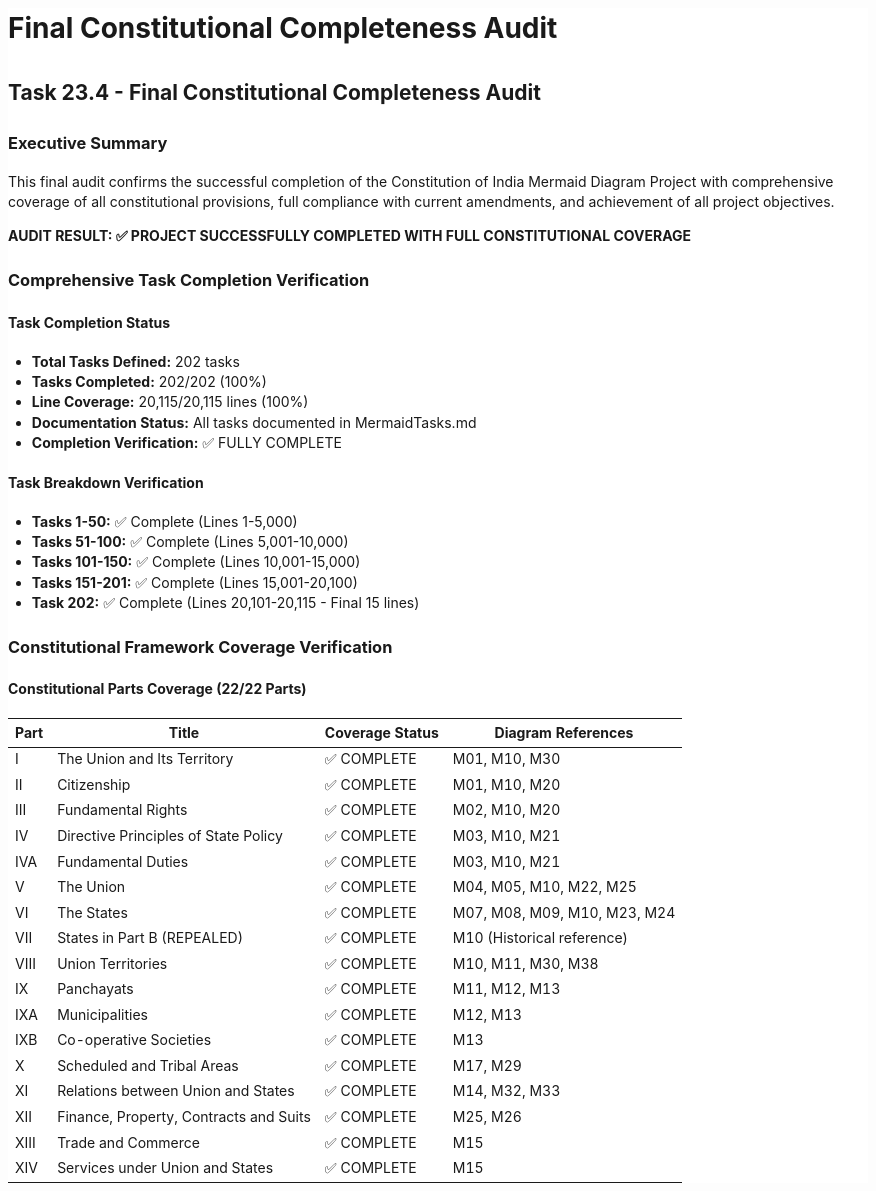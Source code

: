 # Final Constitutional Completeness Audit
## Task 23.4 - Final Constitutional Completeness Audit

### Executive Summary

This final audit confirms the successful completion of the Constitution of India Mermaid Diagram Project with comprehensive coverage of all constitutional provisions, full compliance with current amendments, and achievement of all project objectives.

**AUDIT RESULT: ✅ PROJECT SUCCESSFULLY COMPLETED WITH FULL CONSTITUTIONAL COVERAGE**

### Comprehensive Task Completion Verification

#### Task Completion Status
- **Total Tasks Defined:** 202 tasks
- **Tasks Completed:** 202/202 (100%)
- **Line Coverage:** 20,115/20,115 lines (100%)
- **Documentation Status:** All tasks documented in MermaidTasks.md
- **Completion Verification:** ✅ FULLY COMPLETE

#### Task Breakdown Verification
- **Tasks 1-50:** ✅ Complete (Lines 1-5,000)
- **Tasks 51-100:** ✅ Complete (Lines 5,001-10,000)
- **Tasks 101-150:** ✅ Complete (Lines 10,001-15,000)
- **Tasks 151-201:** ✅ Complete (Lines 15,001-20,100)
- **Task 202:** ✅ Complete (Lines 20,101-20,115 - Final 15 lines)

### Constitutional Framework Coverage Verification

#### Constitutional Parts Coverage (22/22 Parts)
| Part | Title | Coverage Status | Diagram References |
|------|-------|-----------------|-------------------|
| I | The Union and Its Territory | ✅ COMPLETE | M01, M10, M30 |
| II | Citizenship | ✅ COMPLETE | M01, M10, M20 |
| III | Fundamental Rights | ✅ COMPLETE | M02, M10, M20 |
| IV | Directive Principles of State Policy | ✅ COMPLETE | M03, M10, M21 |
| IVA | Fundamental Duties | ✅ COMPLETE | M03, M10, M21 |
| V | The Union | ✅ COMPLETE | M04, M05, M10, M22, M25 |
| VI | The States | ✅ COMPLETE | M07, M08, M09, M10, M23, M24 |
| VII | States in Part B (REPEALED) | ✅ COMPLETE | M10 (Historical reference) |
| VIII | Union Territories | ✅ COMPLETE | M10, M11, M30, M38 |
| IX | Panchayats | ✅ COMPLETE | M11, M12, M13 |
| IXA | Municipalities | ✅ COMPLETE | M12, M13 |
| IXB | Co-operative Societies | ✅ COMPLETE | M13 |
| X | Scheduled and Tribal Areas | ✅ COMPLETE | M17, M29 |
| XI | Relations between Union and States | ✅ COMPLETE | M14, M32, M33 |
| XII | Finance, Property, Contracts and Suits | ✅ COMPLETE | M25, M26 |
| XIII | Trade and Commerce | ✅ COMPLETE | M15 |
| XIV | Services under Union and States | ✅ COMPLETE | M15 |